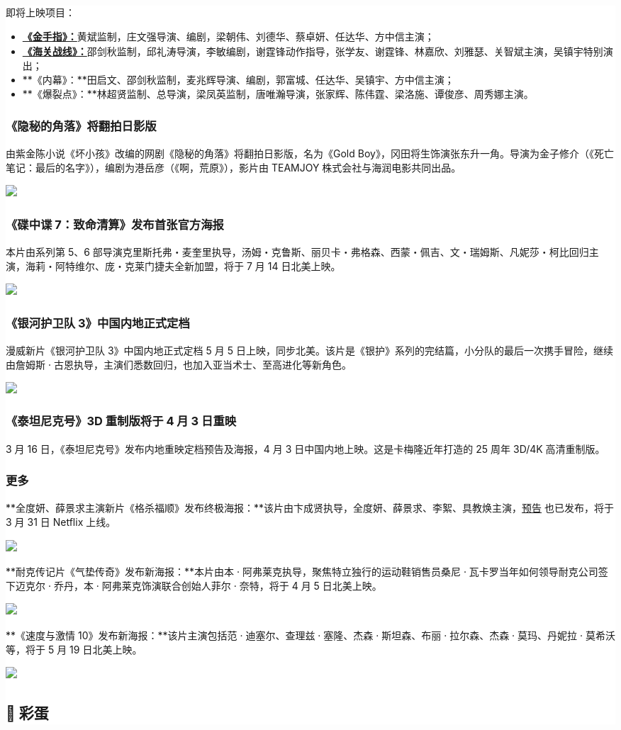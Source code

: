 即将上映项目：

*   [**《金手指》：**](https://www.bilibili.com/video/BV17P411Z7nX/?spm_id_from=333.999.0.0)黄斌监制，庄文强导演、编剧，梁朝伟、刘德华、蔡卓妍、任达华、方中信主演；
*   [**《海关战线》：**](https://www.bilibili.com/video/BV17P411Z7nX/?spm_id_from=333.999.0.0)邵剑秋监制，邱礼涛导演，李敏编剧，谢霆锋动作指导，张学友、谢霆锋、林嘉欣、刘雅瑟、关智斌主演，吴镇宇特别演出；
*   **《内幕》：**田启文、邵剑秋监制，麦兆辉导演、编剧，郭富城、任达华、吴镇宇、方中信主演；
*   **《爆裂点》：**林超贤监制、总导演，梁凤英监制，唐唯瀚导演，张家辉、陈伟霆、梁洛施、谭俊彦、周秀娜主演。

### 《隐秘的角落》将翻拍日影版

由紫金陈小说《坏小孩》改编的网剧《隐秘的角落》将翻拍日影版，名为《Gold Boy》，冈田将生饰演张东升一角。导演为金子修介（《死亡笔记：最后的名字》），编剧为港岳彦（《啊，荒原》），影片由 TEAMJOY 株式会社与海润电影共同出品。

![](https://cdn.sspai.com/2023/03/17/a907d81bc28cb4daae0e9e2435a82a54.jpeg)

### 《碟中谍 7：致命清算》发布首张官方海报

本片由系列第 5、6 部导演克里斯托弗・麦奎里执导，汤姆・克鲁斯、丽贝卡・弗格森、西蒙・佩吉、文・瑞姆斯、凡妮莎・柯比回归主演，海莉・阿特维尔、庞・克莱门捷夫全新加盟，将于 7 月 14 日北美上映。

![](https://cdn.sspai.com/2023/03/17/article/c03e3a95449886ef5ef7edcf1a48cbb7)

### 《银河护卫队 3》中国内地正式定档

漫威新片《银河护卫队 3》中国内地正式定档 5 月 5 日上映，同步北美。该片是《银护》系列的完结篇，小分队的最后一次携手冒险，继续由詹姆斯 · 古恩执导，主演们悉数回归，也加入亚当术士、至高进化等新角色。

![](https://cdn.sspai.com/2023/03/17/article/7e2a667724c1156a534905aa55dc0731)

### 《泰坦尼克号》3D 重制版将于 4 月 3 日重映

3 月 16 日，《泰坦尼克号》发布内地重映定档预告及海报，4 月 3 日中国内地上映。这是卡梅隆近年打造的 25 周年 3D/4K 高清重制版。

  

### 更多

**全度妍、薛景求主演新片《格杀福顺》发布终极海报：**该片由卞成贤执导，全度妍、薛景求、李絮、具教焕主演，[预告](https://www.bilibili.com/video/BV1DX4y1f7hS/?spm_id_from=333.999.0.0) 也已发布，将于 3 月 31 日 Netflix 上线。

![](https://cdn.sspai.com/2023/03/17/article/45f942da151f6a27ff96c5bc77753239)

**耐克传记片《气垫传奇》发布新海报：**本片由本 · 阿弗莱克执导，聚焦特立独行的运动鞋销售员桑尼 · 瓦卡罗当年如何领导耐克公司签下迈克尔 · 乔丹，本 · 阿弗莱克饰演联合创始人菲尔 · 奈特，将于 4 月 5 日北美上映。

![](https://cdn.sspai.com/2023/03/17/article/8fd7f89788c827106358bd6788ced0fc)

**《速度与激情 10》发布新海报：**该片主演包括范 · 迪塞尔、查理兹 · 塞隆、杰森 · 斯坦森、布丽 · 拉尔森、杰森 · 莫玛、丹妮拉 · 莫希沃等，将于 5 月 19 日北美上映。

![](https://cdn.sspai.com/2023/03/17/article/38f0d639f38ee36dbf5bb2aec2b77f0f)

🎪 彩蛋
-----
